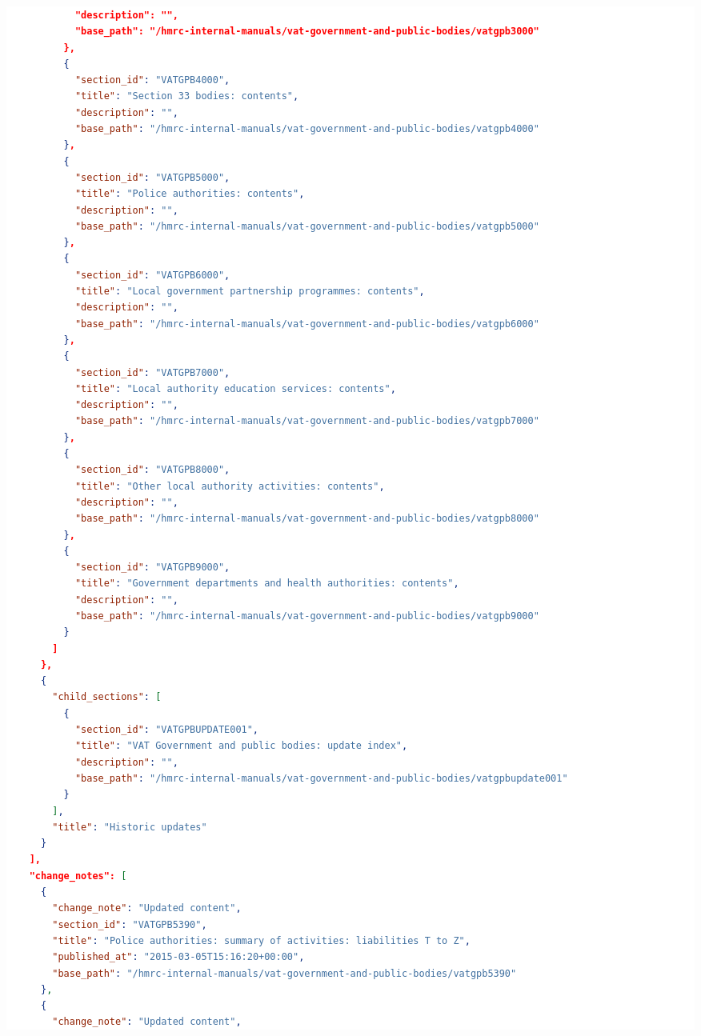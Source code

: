 ```json
            "description": "",
            "base_path": "/hmrc-internal-manuals/vat-government-and-public-bodies/vatgpb3000"
          },
          {
            "section_id": "VATGPB4000",
            "title": "Section 33 bodies: contents",
            "description": "",
            "base_path": "/hmrc-internal-manuals/vat-government-and-public-bodies/vatgpb4000"
          },
          {
            "section_id": "VATGPB5000",
            "title": "Police authorities: contents",
            "description": "",
            "base_path": "/hmrc-internal-manuals/vat-government-and-public-bodies/vatgpb5000"
          },
          {
            "section_id": "VATGPB6000",
            "title": "Local government partnership programmes: contents",
            "description": "",
            "base_path": "/hmrc-internal-manuals/vat-government-and-public-bodies/vatgpb6000"
          },
          {
            "section_id": "VATGPB7000",
            "title": "Local authority education services: contents",
            "description": "",
            "base_path": "/hmrc-internal-manuals/vat-government-and-public-bodies/vatgpb7000"
          },
          {
            "section_id": "VATGPB8000",
            "title": "Other local authority activities: contents",
            "description": "",
            "base_path": "/hmrc-internal-manuals/vat-government-and-public-bodies/vatgpb8000"
          },
          {
            "section_id": "VATGPB9000",
            "title": "Government departments and health authorities: contents",
            "description": "",
            "base_path": "/hmrc-internal-manuals/vat-government-and-public-bodies/vatgpb9000"
          }
        ]
      },
      {
        "child_sections": [
          {
            "section_id": "VATGPBUPDATE001",
            "title": "VAT Government and public bodies: update index",
            "description": "",
            "base_path": "/hmrc-internal-manuals/vat-government-and-public-bodies/vatgpbupdate001"
          }
        ],
        "title": "Historic updates"
      }
    ],
    "change_notes": [
      {
        "change_note": "Updated content",
        "section_id": "VATGPB5390",
        "title": "Police authorities: summary of activities: liabilities T to Z",
        "published_at": "2015-03-05T15:16:20+00:00",
        "base_path": "/hmrc-internal-manuals/vat-government-and-public-bodies/vatgpb5390"
      },
      {
        "change_note": "Updated content",
```